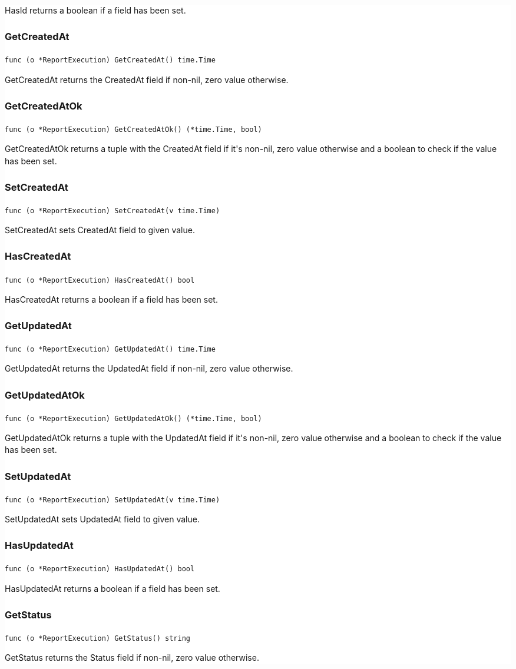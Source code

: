 HasId returns a boolean if a field has been set.

### GetCreatedAt

`func (o *ReportExecution) GetCreatedAt() time.Time`

GetCreatedAt returns the CreatedAt field if non-nil, zero value otherwise.

### GetCreatedAtOk

`func (o *ReportExecution) GetCreatedAtOk() (*time.Time, bool)`

GetCreatedAtOk returns a tuple with the CreatedAt field if it's non-nil, zero value otherwise
and a boolean to check if the value has been set.

### SetCreatedAt

`func (o *ReportExecution) SetCreatedAt(v time.Time)`

SetCreatedAt sets CreatedAt field to given value.

### HasCreatedAt

`func (o *ReportExecution) HasCreatedAt() bool`

HasCreatedAt returns a boolean if a field has been set.

### GetUpdatedAt

`func (o *ReportExecution) GetUpdatedAt() time.Time`

GetUpdatedAt returns the UpdatedAt field if non-nil, zero value otherwise.

### GetUpdatedAtOk

`func (o *ReportExecution) GetUpdatedAtOk() (*time.Time, bool)`

GetUpdatedAtOk returns a tuple with the UpdatedAt field if it's non-nil, zero value otherwise
and a boolean to check if the value has been set.

### SetUpdatedAt

`func (o *ReportExecution) SetUpdatedAt(v time.Time)`

SetUpdatedAt sets UpdatedAt field to given value.

### HasUpdatedAt

`func (o *ReportExecution) HasUpdatedAt() bool`

HasUpdatedAt returns a boolean if a field has been set.

### GetStatus

`func (o *ReportExecution) GetStatus() string`

GetStatus returns the Status field if non-nil, zero value otherwise.
